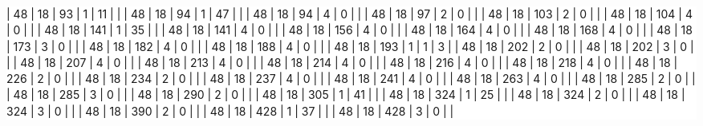 | 48         | 18               | 93      | 1                      | 11    |       |
| 48         | 18               | 94      | 1                      | 47    |       |
| 48         | 18               | 94      | 4                      | 0     |       |
| 48         | 18               | 97      | 2                      | 0     |       |
| 48         | 18               | 103     | 2                      | 0     |       |
| 48         | 18               | 104     | 4                      | 0     |       |
| 48         | 18               | 141     | 1                      | 35    |       |
| 48         | 18               | 141     | 4                      | 0     |       |
| 48         | 18               | 156     | 4                      | 0     |       |
| 48         | 18               | 164     | 4                      | 0     |       |
| 48         | 18               | 168     | 4                      | 0     |       |
| 48         | 18               | 173     | 3                      | 0     |       |
| 48         | 18               | 182     | 4                      | 0     |       |
| 48         | 18               | 188     | 4                      | 0     |       |
| 48         | 18               | 193     | 1                      | 1     | 3     |
| 48         | 18               | 202     | 2                      | 0     |       |
| 48         | 18               | 202     | 3                      | 0     |       |
| 48         | 18               | 207     | 4                      | 0     |       |
| 48         | 18               | 213     | 4                      | 0     |       |
| 48         | 18               | 214     | 4                      | 0     |       |
| 48         | 18               | 216     | 4                      | 0     |       |
| 48         | 18               | 218     | 4                      | 0     |       |
| 48         | 18               | 226     | 2                      | 0     |       |
| 48         | 18               | 234     | 2                      | 0     |       |
| 48         | 18               | 237     | 4                      | 0     |       |
| 48         | 18               | 241     | 4                      | 0     |       |
| 48         | 18               | 263     | 4                      | 0     |       |
| 48         | 18               | 285     | 2                      | 0     |       |
| 48         | 18               | 285     | 3                      | 0     |       |
| 48         | 18               | 290     | 2                      | 0     |       |
| 48         | 18               | 305     | 1                      | 41    |       |
| 48         | 18               | 324     | 1                      | 25    |       |
| 48         | 18               | 324     | 2                      | 0     |       |
| 48         | 18               | 324     | 3                      | 0     |       |
| 48         | 18               | 390     | 2                      | 0     |       |
| 48         | 18               | 428     | 1                      | 37    |       |
| 48         | 18               | 428     | 3                      | 0     |       |